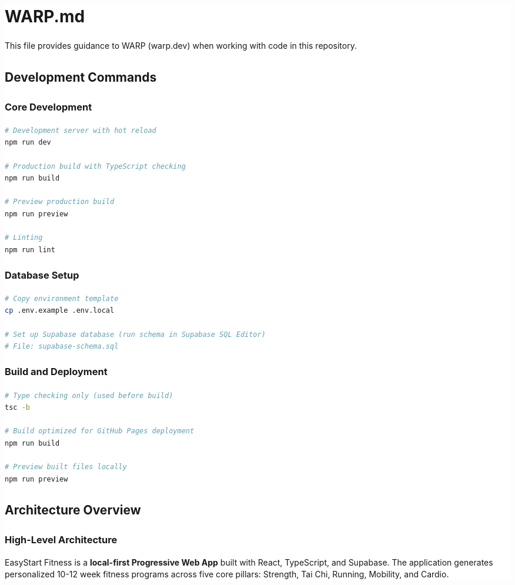 # WARP.md

This file provides guidance to WARP (warp.dev) when working with code in this repository.

## Development Commands

### Core Development
```bash
# Development server with hot reload
npm run dev

# Production build with TypeScript checking
npm run build

# Preview production build
npm run preview

# Linting
npm run lint
```

### Database Setup
```bash
# Copy environment template
cp .env.example .env.local

# Set up Supabase database (run schema in Supabase SQL Editor)
# File: supabase-schema.sql
```

### Build and Deployment
```bash
# Type checking only (used before build)
tsc -b

# Build optimized for GitHub Pages deployment
npm run build

# Preview built files locally
npm run preview
```

## Architecture Overview

### High-Level Architecture
EasyStart Fitness is a **local-first Progressive Web App** built with React, TypeScript, and Supabase. The application generates personalized 10-12 week fitness programs across five core pillars: Strength, Tai Chi, Running, Mobility, and Cardio.
